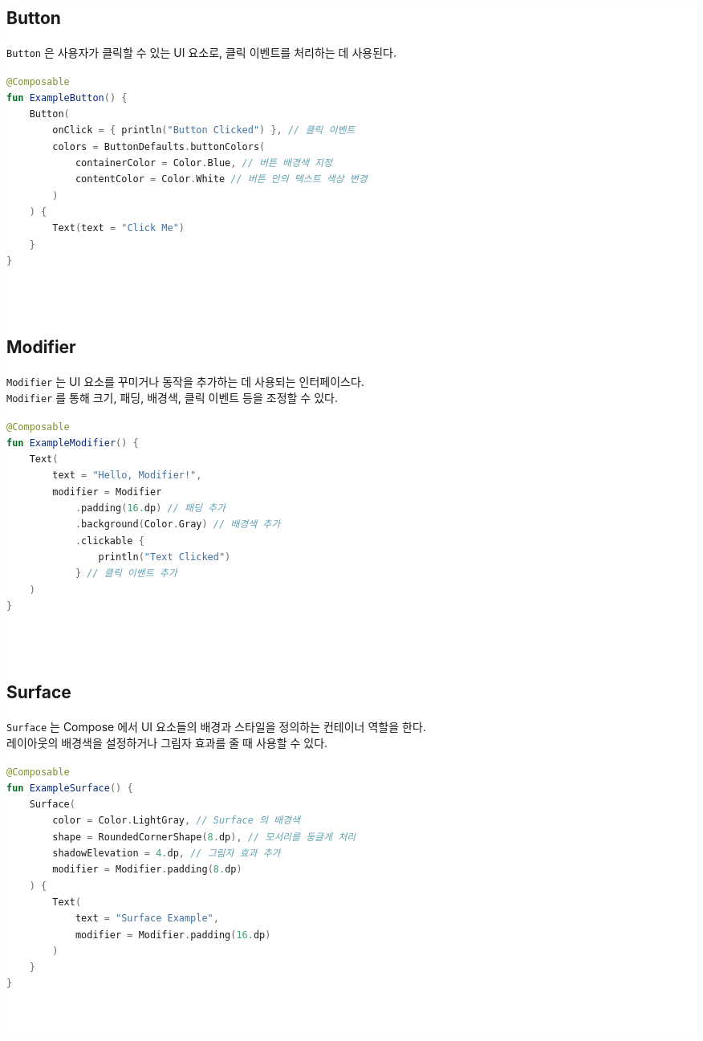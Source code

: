 ## Button
`Button` 은 사용자가 클릭할 수 있는 UI 요소로, 클릭 이벤트를 처리하는 데 사용된다.

```kotlin
@Composable
fun ExampleButton() {
    Button(
        onClick = { println("Button Clicked") }, // 클릭 이벤트
        colors = ButtonDefaults.buttonColors(
            containerColor = Color.Blue, // 버튼 배경색 지정
            contentColor = Color.White // 버튼 안의 텍스트 색상 변경
        )
    ) {
        Text(text = "Click Me")
    }
}
```
<br/>
<br/>

## Modifier
`Modifier` 는 UI 요소를 꾸미거나 동작을 추가하는 데 사용되는 인터페이스다.<br/>
`Modifier` 를 통해 크기, 패딩, 배경색, 클릭 이벤트 등을 조정할 수 있다.<br/>

```kotlin
@Composable
fun ExampleModifier() {
    Text(
        text = "Hello, Modifier!",
        modifier = Modifier
            .padding(16.dp) // 패딩 추가
            .background(Color.Gray) // 배경색 추가
            .clickable {
                println("Text Clicked")
            } // 클릭 이벤트 추가
    )
}
```
<br/>
<br/>

## Surface
`Surface` 는 Compose 에서 UI 요소들의 배경과 스타일을 정의하는 컨테이너 역할을 한다.<br/>
레이아웃의 배경색을 설정하거나 그림자 효과를 줄 때 사용할 수 있다.<br/>

```kotlin
@Composable
fun ExampleSurface() {
    Surface(
        color = Color.LightGray, // Surface 의 배경색
        shape = RoundedCornerShape(8.dp), // 모서리를 둥글게 처리
        shadowElevation = 4.dp, // 그림자 효과 추가
        modifier = Modifier.padding(8.dp)
    ) {
        Text(
            text = "Surface Example",
            modifier = Modifier.padding(16.dp)
        )
    }
}
```
<br/>
<br/>
